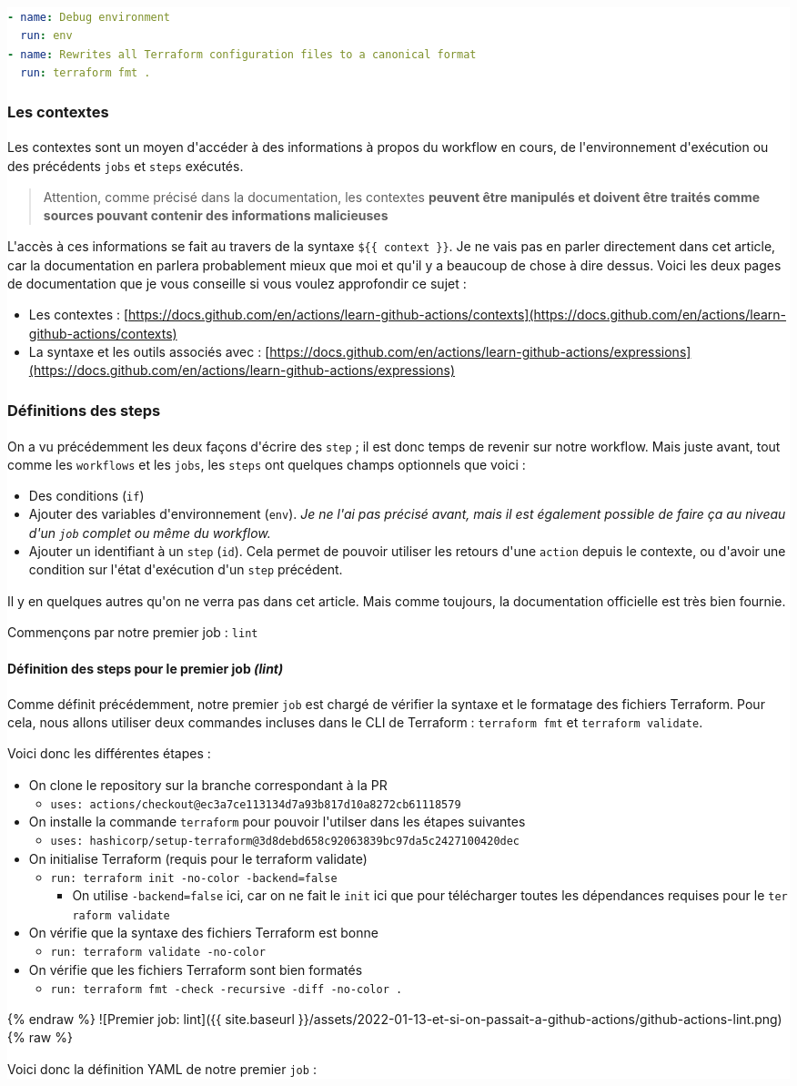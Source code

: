 ```yaml
- name: Debug environment
  run: env
- name: Rewrites all Terraform configuration files to a canonical format
  run: terraform fmt .
```

### Les contextes

Les contextes sont un moyen d'accéder à des informations à propos du workflow en cours, de l'environnement d'exécution ou des précédents `jobs` et `steps` exécutés.
> Attention, comme précisé dans la documentation, les contextes **peuvent être manipulés et doivent être traités comme sources pouvant contenir des informations malicieuses**

L'accès à ces informations se fait au travers de la syntaxe `${{ context }}`. Je ne vais pas en parler directement dans cet article, car la documentation en parlera probablement mieux que moi et qu'il y a beaucoup de chose à dire dessus. Voici les deux pages de documentation que je vous conseille si vous voulez approfondir ce sujet :

- Les contextes : [https://docs.github.com/en/actions/learn-github-actions/contexts](https://docs.github.com/en/actions/learn-github-actions/contexts)
- La syntaxe et les outils associés avec : [https://docs.github.com/en/actions/learn-github-actions/expressions](https://docs.github.com/en/actions/learn-github-actions/expressions)

### Définitions des steps

On a vu précédemment les deux façons d'écrire des `step` ; il est donc temps de revenir sur notre workflow. Mais juste avant, tout comme les `workflows` et les `jobs`, les `steps` ont quelques champs optionnels que voici :

- Des conditions (`if`)
- Ajouter des variables d'environnement (`env`).
  _Je ne l'ai pas précisé avant, mais il est également possible de faire ça au niveau d'un `job` complet ou même du workflow._
- Ajouter un identifiant à un `step` (`id`). Cela permet de pouvoir utiliser les retours d'une `action` depuis le contexte, ou d'avoir une condition sur l'état d'exécution d'un `step` précédent.

Il y en quelques autres qu'on ne verra pas dans cet article. Mais comme toujours, la documentation officielle est très bien fournie.

Commençons par notre premier job : `lint`

#### Définition des steps pour le premier job _(lint)_

Comme définit précédemment, notre premier `job` est chargé de vérifier la syntaxe et le formatage des fichiers Terraform. Pour cela, nous allons utiliser deux commandes incluses dans le CLI de Terraform : `terraform fmt` et `terraform validate`.

Voici donc les différentes étapes :

- On clone le repository sur la branche correspondant à la PR
    - `uses: actions/checkout@ec3a7ce113134d7a93b817d10a8272cb61118579`
- On installe la commande `terraform` pour pouvoir l'utilser dans les étapes suivantes
    - `uses: hashicorp/setup-terraform@3d8debd658c92063839bc97da5c2427100420dec`
- On initialise Terraform (requis pour le terraform validate)
    - `run: terraform init -no-color -backend=false`
        - On utilise `-backend=false` ici, car on ne fait le `init` ici que pour télécharger toutes les dépendances requises pour le `terraform validate`
- On vérifie que la syntaxe des fichiers Terraform est bonne
    - `run: terraform validate -no-color`
- On vérifie que les fichiers Terraform sont bien formatés
    - `run: terraform fmt -check -recursive -diff -no-color .`

{% endraw %}
![Premier job: lint]({{ site.baseurl }}/assets/2022-01-13-et-si-on-passait-a-github-actions/github-actions-lint.png)
{% raw %}

Voici donc la définition YAML de notre premier `job` :
